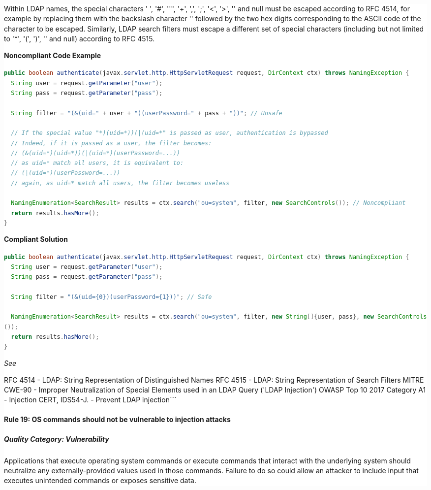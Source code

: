 Within LDAP names, the special characters ' ', '#', '"', '+', ',', ';', '<', '>', '\' and null must be escaped according to RFC 4514, for example by replacing them with the backslash character '\' followed by the two hex digits corresponding to the ASCII code of the character to be escaped. Similarly, LDAP search filters must escape a different set of special characters (including but not limited to '*', '(', ')', '\' and null) according to RFC 4515.

**Noncompliant Code Example**
```java
public boolean authenticate(javax.servlet.http.HttpServletRequest request, DirContext ctx) throws NamingException {
  String user = request.getParameter("user");
  String pass = request.getParameter("pass");

  String filter = "(&(uid=" + user + ")(userPassword=" + pass + "))"; // Unsafe

  // If the special value "*)(uid=*))(|(uid=*" is passed as user, authentication is bypassed
  // Indeed, if it is passed as a user, the filter becomes:
  // (&(uid=*)(uid=*))(|(uid=*)(userPassword=...))
  // as uid=* match all users, it is equivalent to:
  // (|(uid=*)(userPassword=...))
  // again, as uid=* match all users, the filter becomes useless

  NamingEnumeration<SearchResult> results = ctx.search("ou=system", filter, new SearchControls()); // Noncompliant
  return results.hasMore();
}


```
**Compliant Solution**
```java
public boolean authenticate(javax.servlet.http.HttpServletRequest request, DirContext ctx) throws NamingException {
  String user = request.getParameter("user");
  String pass = request.getParameter("pass");

  String filter = "(&(uid={0})(userPassword={1}))"; // Safe

  NamingEnumeration<SearchResult> results = ctx.search("ou=system", filter, new String[]{user, pass}, new SearchControls());
  return results.hasMore();
}

```
*See*

RFC 4514 - LDAP: String Representation of Distinguished Names
RFC 4515 - LDAP: String Representation of Search Filters
MITRE CWE-90 - Improper Neutralization of Special Elements used in an LDAP Query ('LDAP Injection')
 OWASP Top 10 2017 Category A1 - Injection
CERT, IDS54-J. - Prevent LDAP injection```
#### Rule 19: OS commands should not be vulnerable to injection attacks
##### Quality Category: Vulnerability
Applications that execute operating system commands or execute commands that interact with the underlying system should neutralize any externally-provided values used in those commands. Failure to do so could allow an attacker to include input that executes unintended commands or exposes sensitive data.
